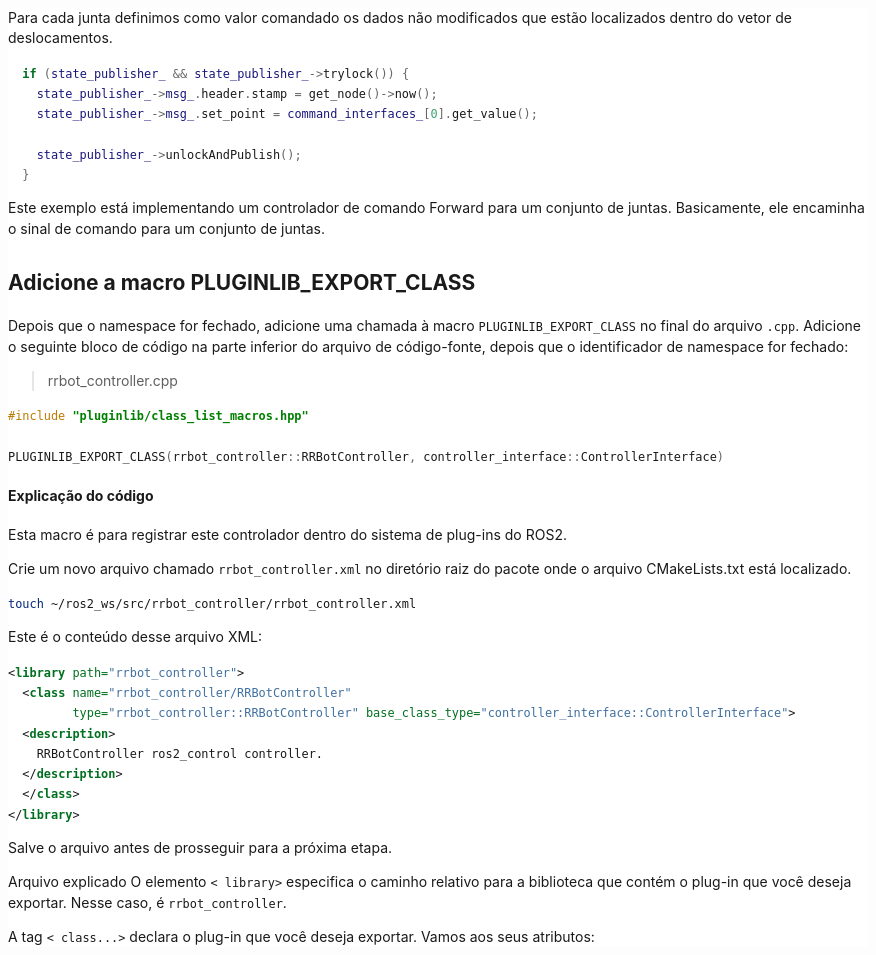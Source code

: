 Para cada junta definimos como valor comandado os dados não modificados que estão localizados dentro do vetor de deslocamentos.
```cpp
  if (state_publisher_ && state_publisher_->trylock()) {
    state_publisher_->msg_.header.stamp = get_node()->now();
    state_publisher_->msg_.set_point = command_interfaces_[0].get_value();

    state_publisher_->unlockAndPublish();
  }
```
Este exemplo está implementando um controlador de comando Forward para um conjunto de juntas. Basicamente, ele encaminha o sinal de comando para um conjunto de juntas.
## Adicione a macro PLUGINLIB_EXPORT_CLASS
Depois que o namespace for fechado, adicione uma chamada à macro `PLUGINLIB_EXPORT_CLASS` no final do arquivo `.cpp`.
Adicione o seguinte bloco de código na parte inferior do arquivo de código-fonte, depois que o identificador de namespace for fechado:

> rrbot_controller.cpp
```cpp
#include "pluginlib/class_list_macros.hpp"

PLUGINLIB_EXPORT_CLASS(rrbot_controller::RRBotController, controller_interface::ControllerInterface)
```
#### Explicação do código
Esta macro é para registrar este controlador dentro do sistema de plug-ins do ROS2.

Crie um novo arquivo chamado `rrbot_controller.xml` no diretório raiz do pacote onde o arquivo CMakeLists.txt está localizado.

```bash
touch ~/ros2_ws/src/rrbot_controller/rrbot_controller.xml
```
Este é o conteúdo desse arquivo XML:
```xml
<library path="rrbot_controller">
  <class name="rrbot_controller/RRBotController"
         type="rrbot_controller::RRBotController" base_class_type="controller_interface::ControllerInterface">
  <description>
    RRBotController ros2_control controller.
  </description>
  </class>
</library>
```
Salve o arquivo antes de prosseguir para a próxima etapa.

Arquivo explicado
O elemento `< library>` especifica o caminho relativo para a biblioteca que contém o plug-in que você deseja exportar. Nesse caso, é `rrbot_controller`.

A tag `< class...>` declara o plug-in que você deseja exportar. Vamos aos seus atributos:
